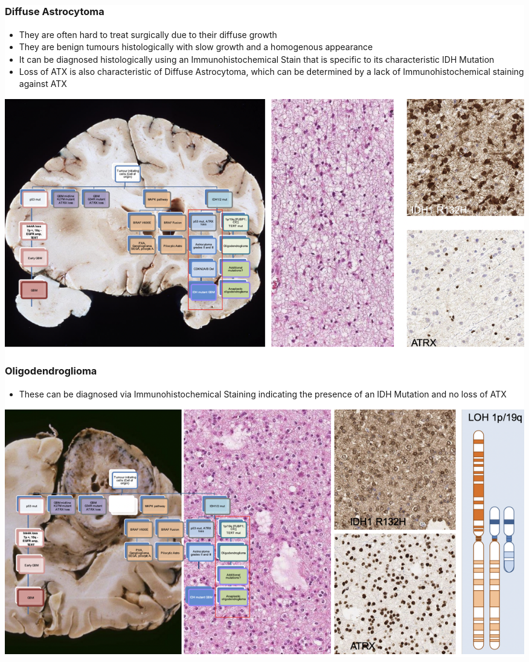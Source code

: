 ### Diffuse Astrocytoma

- They are often hard to treat surgically due to their diffuse growth
- They are benign tumours histologically with slow growth and a homogenous appearance
- It can be diagnosed histologically using an Immunohistochemical Stain that is specific to its characteristic IDH Mutation
- Loss of ATX is also characteristic of Diffuse Astrocytoma, which can be determined by a lack of Immunohistochemical staining against ATX

![Screenshot 2022-01-12 at 01.31.16.png](%5B069%5D%20Neuropathology%207f62487d3a9d49d9b8f4f4d96c877336/Screenshot_2022-01-12_at_01.31.16.png)

### Oligodendroglioma

- These can be diagnosed via Immunohistochemical Staining indicating the presence of an IDH Mutation and no loss of ATX

![Screenshot 2022-01-12 at 01.32.21.png](%5B069%5D%20Neuropathology%207f62487d3a9d49d9b8f4f4d96c877336/Screenshot_2022-01-12_at_01.32.21.png)
